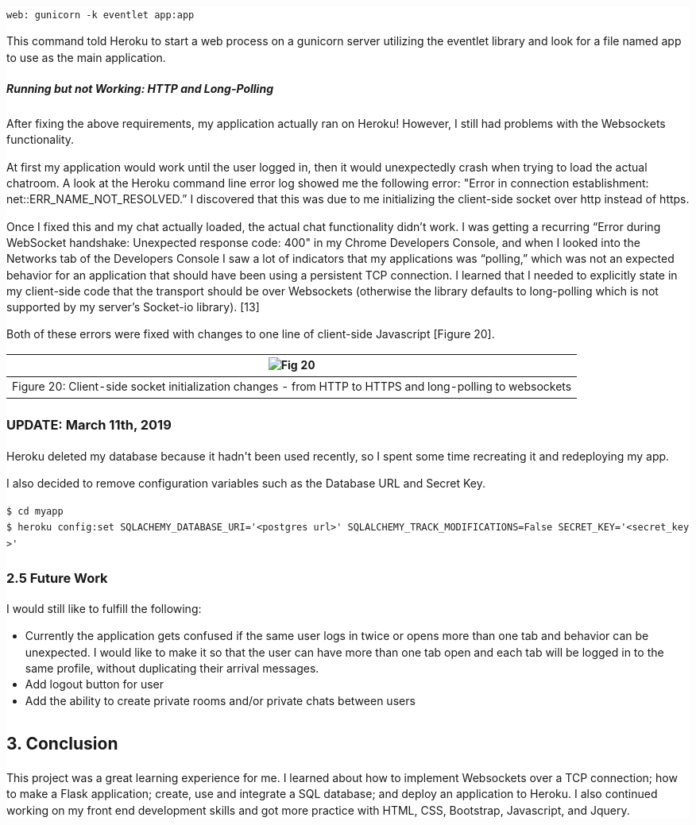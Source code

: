     web: gunicorn -k eventlet app:app 

This command told Heroku to start a web process on a gunicorn server utilizing the eventlet library and look for a file named app to use as the main application.

##### Running but not Working: HTTP and Long-Polling
After fixing the above requirements, my application actually ran on Heroku! However, I still had problems with the Websockets functionality. 

At first my application would work until the user logged in, then it would unexpectedly crash when trying to load the actual chatroom. A look at the Heroku command line error log showed me the following error:  "Error in connection establishment: net::ERR_NAME_NOT_RESOLVED.” I discovered that this was due to me initializing the client-side socket over http instead of https. 

Once I fixed this and my chat actually loaded, the actual chat functionality didn’t work. I was getting a recurring “Error during WebSocket handshake: Unexpected response code: 400" in my Chrome Developers Console, and when I looked into the Networks tab of the Developers Console I saw a lot of indicators that my applications was “polling,” which was not an expected behavior for an application that should have been using a persistent TCP connection. I learned that I needed to explicitly state in my client-side code that the transport should be over Websockets (otherwise the library defaults to long-polling which is not supported by my server’s Socket-io library). [13] 

Both of these errors were fixed with changes to one line of client-side Javascript [Figure 20].


|![Fig 20](static/images/writeup/20.png)|
| :-----------------------------------------:|
| Figure 20: Client-side socket initialization changes - from HTTP to HTTPS and long-polling to websockets |


### UPDATE: March 11th, 2019
Heroku deleted my database because it hadn't been used recently, so I spent some time recreating it and redeploying my app.

I also decided to remove configuration variables such as the Database URL and Secret Key.

    $ cd myapp
    $ heroku config:set SQLACHEMY_DATABASE_URI='<postgres url>' SQLALCHEMY_TRACK_MODIFICATIONS=False SECRET_KEY='<secret_key>'
    

### 2.5 Future Work
I would still like to fulfill the following:
* Currently the application gets confused if the same user logs in twice or opens more than one tab and behavior can be unexpected. I would like to make it so that the user can have more than one tab open and each tab will be logged in to the same profile, without duplicating their arrival messages.
* Add logout button for user
* Add the ability to create private rooms and/or private chats between users

## 3. Conclusion
This project was a great learning experience for me. I learned about how to implement Websockets over a TCP connection; how to make a Flask application; create, use and integrate a SQL database; and deploy an application to Heroku. I also continued working on my front end development skills and got more practice with HTML, CSS, Bootstrap, Javascript, and Jquery. 
